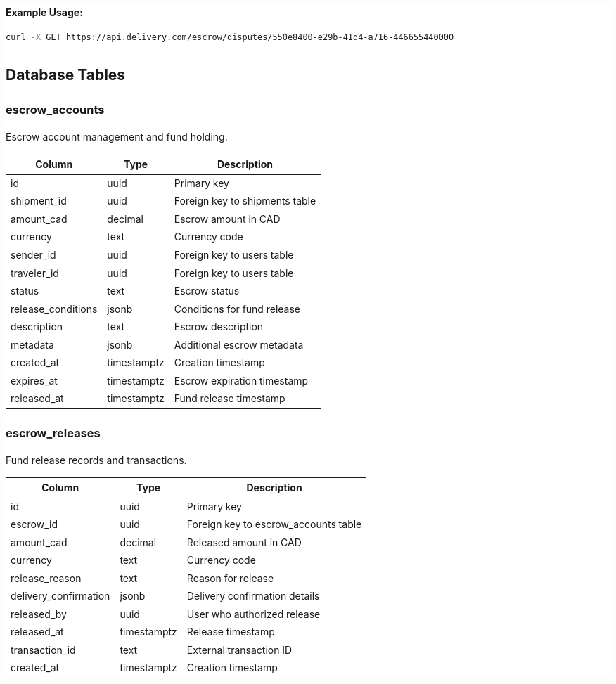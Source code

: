 **Example Usage:**
```bash
curl -X GET https://api.delivery.com/escrow/disputes/550e8400-e29b-41d4-a716-446655440000
```

## Database Tables

### escrow_accounts
Escrow account management and fund holding.

| Column | Type | Description |
|--------|------|-------------|
| id | uuid | Primary key |
| shipment_id | uuid | Foreign key to shipments table |
| amount_cad | decimal | Escrow amount in CAD |
| currency | text | Currency code |
| sender_id | uuid | Foreign key to users table |
| traveler_id | uuid | Foreign key to users table |
| status | text | Escrow status |
| release_conditions | jsonb | Conditions for fund release |
| description | text | Escrow description |
| metadata | jsonb | Additional escrow metadata |
| created_at | timestamptz | Creation timestamp |
| expires_at | timestamptz | Escrow expiration timestamp |
| released_at | timestamptz | Fund release timestamp |

### escrow_releases
Fund release records and transactions.

| Column | Type | Description |
|--------|------|-------------|
| id | uuid | Primary key |
| escrow_id | uuid | Foreign key to escrow_accounts table |
| amount_cad | decimal | Released amount in CAD |
| currency | text | Currency code |
| release_reason | text | Reason for release |
| delivery_confirmation | jsonb | Delivery confirmation details |
| released_by | uuid | User who authorized release |
| released_at | timestamptz | Release timestamp |
| transaction_id | text | External transaction ID |
| created_at | timestamptz | Creation timestamp |
